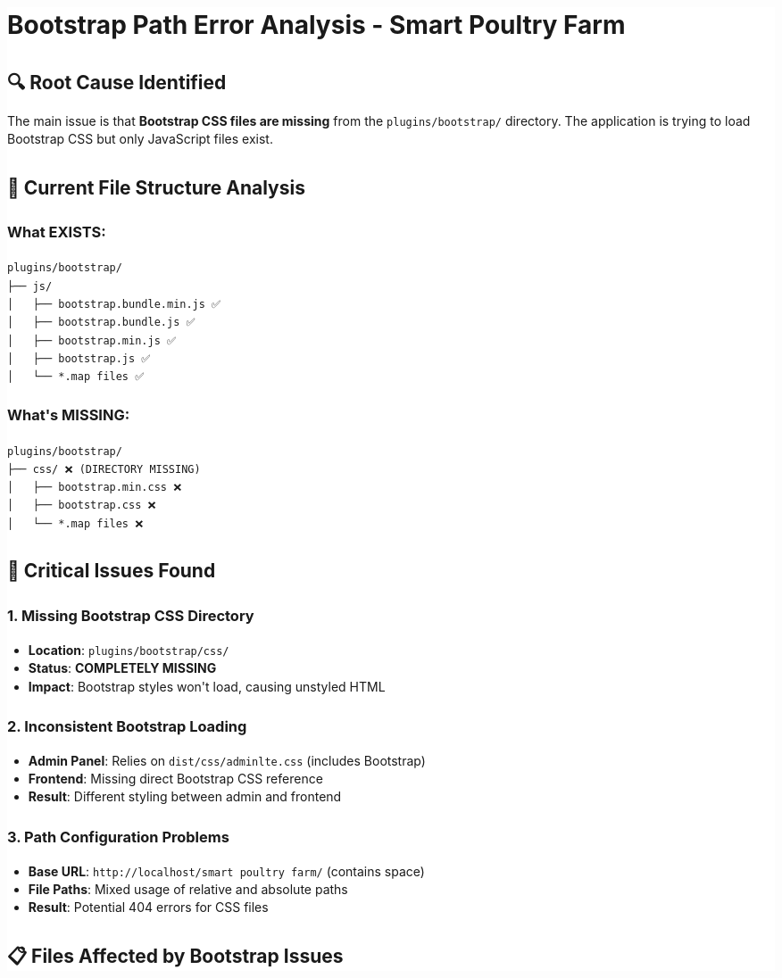 # Bootstrap Path Error Analysis - Smart Poultry Farm

## 🔍 **Root Cause Identified**

The main issue is that **Bootstrap CSS files are missing** from the `plugins/bootstrap/` directory. The application is trying to load Bootstrap CSS but only JavaScript files exist.

## 📁 **Current File Structure Analysis**

### **What EXISTS:**
```
plugins/bootstrap/
├── js/
│   ├── bootstrap.bundle.min.js ✅
│   ├── bootstrap.bundle.js ✅
│   ├── bootstrap.min.js ✅
│   ├── bootstrap.js ✅
│   └── *.map files ✅
```

### **What's MISSING:**
```
plugins/bootstrap/
├── css/ ❌ (DIRECTORY MISSING)
│   ├── bootstrap.min.css ❌
│   ├── bootstrap.css ❌
│   └── *.map files ❌
```

## 🚨 **Critical Issues Found**

### **1. Missing Bootstrap CSS Directory**
- **Location**: `plugins/bootstrap/css/`
- **Status**: **COMPLETELY MISSING**
- **Impact**: Bootstrap styles won't load, causing unstyled HTML

### **2. Inconsistent Bootstrap Loading**
- **Admin Panel**: Relies on `dist/css/adminlte.css` (includes Bootstrap)
- **Frontend**: Missing direct Bootstrap CSS reference
- **Result**: Different styling between admin and frontend

### **3. Path Configuration Problems**
- **Base URL**: `http://localhost/smart poultry farm/` (contains space)
- **File Paths**: Mixed usage of relative and absolute paths
- **Result**: Potential 404 errors for CSS files

## 📋 **Files Affected by Bootstrap Issues**

